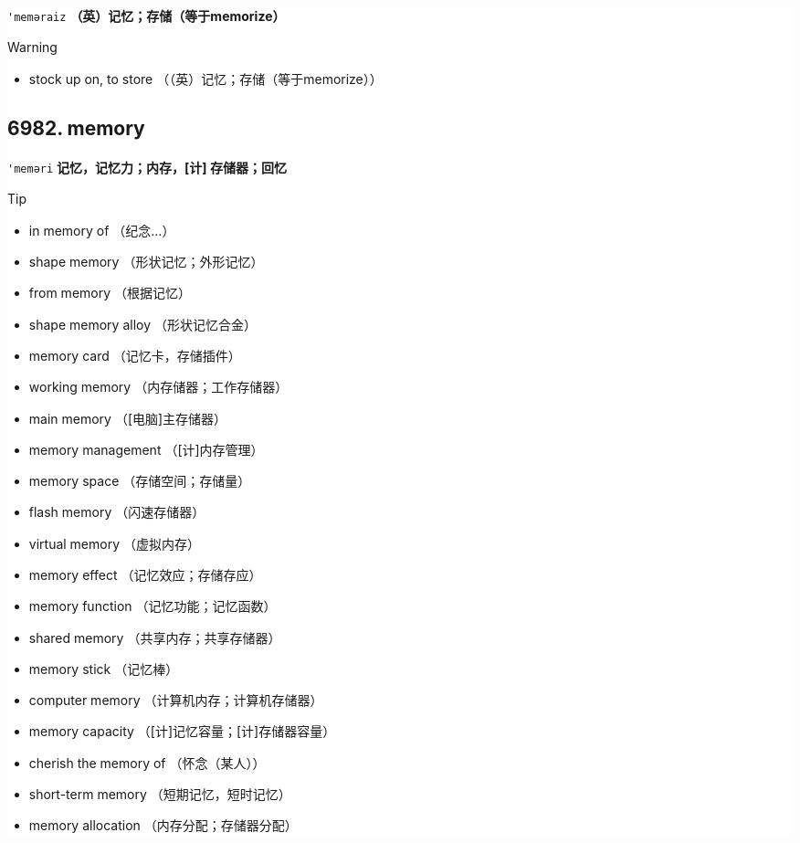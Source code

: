 `'meməraiz`  **（英）记忆；存储（等于memorize）**

> [!WARNING]
>
> - stock up on, to store （（英）记忆；存储（等于memorize））
>

## 6982. memory

`'meməri`  **记忆，记忆力；内存，[计] 存储器；回忆**

> [!TIP]
>
> - in memory of （纪念…）
>
> - shape memory （形状记忆；外形记忆）
>
> - from memory （根据记忆）
>
> - shape memory alloy （形状记忆合金）
>
> - memory card （记忆卡，存储插件）
>
> - working memory （内存储器；工作存储器）
>
> - main memory （[电脑]主存储器）
>
> - memory management （[计]内存管理）
>
> - memory space （存储空间；存储量）
>
> - flash memory （闪速存储器）
>
> - virtual memory （虚拟内存）
>
> - memory effect （记忆效应；存储存应）
>
> - memory function （记忆功能；记忆函数）
>
> - shared memory （共享内存；共享存储器）
>
> - memory stick （记忆棒）
>
> - computer memory （计算机内存；计算机存储器）
>
> - memory capacity （[计]记忆容量；[计]存储器容量）
>
> - cherish the memory of （怀念（某人））
>
> - short-term memory （短期记忆，短时记忆）
>
> - memory allocation （内存分配；存储器分配）
>
